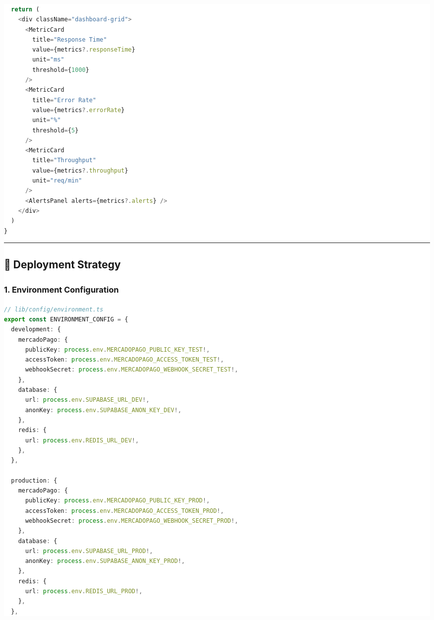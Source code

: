 ```typescript
  return (
    <div className="dashboard-grid">
      <MetricCard
        title="Response Time"
        value={metrics?.responseTime}
        unit="ms"
        threshold={1000}
      />
      <MetricCard
        title="Error Rate"
        value={metrics?.errorRate}
        unit="%"
        threshold={5}
      />
      <MetricCard
        title="Throughput"
        value={metrics?.throughput}
        unit="req/min"
      />
      <AlertsPanel alerts={metrics?.alerts} />
    </div>
  )
}
```

---

## 🚀 Deployment Strategy

### **1. Environment Configuration**

```typescript
// lib/config/environment.ts
export const ENVIRONMENT_CONFIG = {
  development: {
    mercadoPago: {
      publicKey: process.env.MERCADOPAGO_PUBLIC_KEY_TEST!,
      accessToken: process.env.MERCADOPAGO_ACCESS_TOKEN_TEST!,
      webhookSecret: process.env.MERCADOPAGO_WEBHOOK_SECRET_TEST!,
    },
    database: {
      url: process.env.SUPABASE_URL_DEV!,
      anonKey: process.env.SUPABASE_ANON_KEY_DEV!,
    },
    redis: {
      url: process.env.REDIS_URL_DEV!,
    },
  },

  production: {
    mercadoPago: {
      publicKey: process.env.MERCADOPAGO_PUBLIC_KEY_PROD!,
      accessToken: process.env.MERCADOPAGO_ACCESS_TOKEN_PROD!,
      webhookSecret: process.env.MERCADOPAGO_WEBHOOK_SECRET_PROD!,
    },
    database: {
      url: process.env.SUPABASE_URL_PROD!,
      anonKey: process.env.SUPABASE_ANON_KEY_PROD!,
    },
    redis: {
      url: process.env.REDIS_URL_PROD!,
    },
  },
```